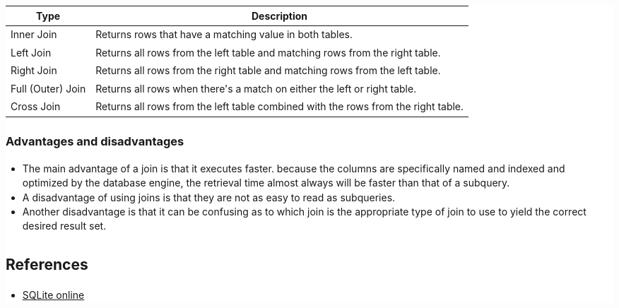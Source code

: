 | Type              | Description                                                                       |
|-------------------|-----------------------------------------------------------------------------------|
| Inner Join        | Returns rows that have a matching value in both tables.                           |
| Left Join         | Returns all rows from the left table and matching rows from the right table.      |
| Right Join        | Returns all rows from the right table and matching rows from the left table.      |
| Full (Outer) Join | Returns all rows when there's a match on either the left or right table.          |
| Cross Join        | Returns all rows from the left table combined with the rows from the right table. |

### Advantages and disadvantages

* The main advantage of a join is that it executes faster. because the columns are specifically named and indexed and
  optimized by the database engine, the retrieval time almost always will be faster than that of a subquery.
* A disadvantage of using joins is that they are not as easy to read as subqueries.
* Another disadvantage is that it can be confusing as to which join is the appropriate type of join to use to yield the
  correct desired result set.

## References

* [SQLite online](https://sqliteonline.com/)